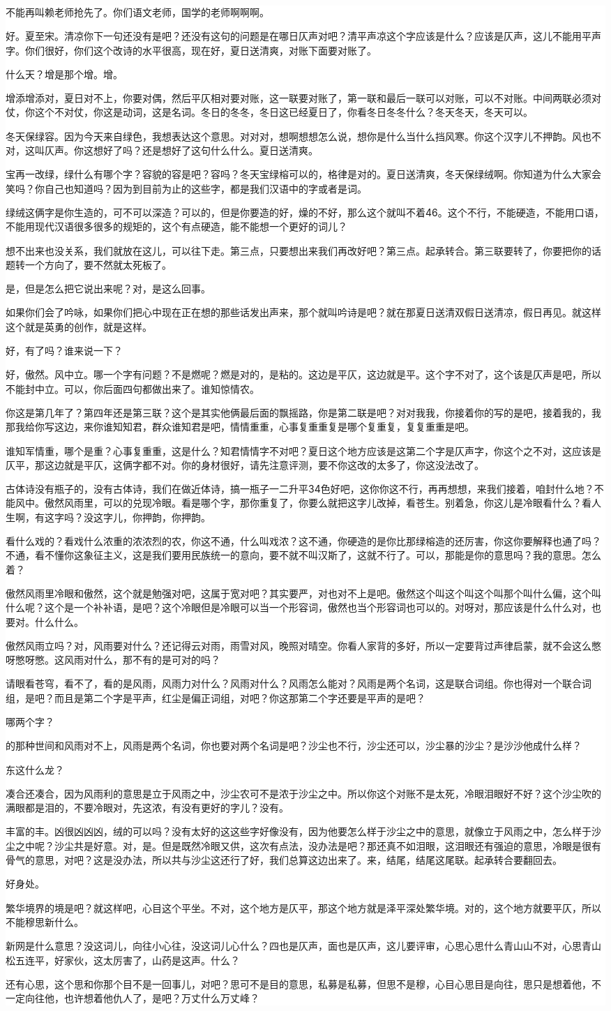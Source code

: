 不能再叫赖老师抢先了。你们语文老师，国学的老师啊啊啊。

好。夏至宋。清凉你下一句还没有是吧？还没有这句的问题是在哪日仄声对吧？清平声凉这个字应该是什么？应该是仄声，这儿不能用平声字。你们很好，你们这个改诗的水平很高，现在好，夏日送清爽，对账下面要对账了。

什么天？增是那个增。增。

增添增添对，夏日对不上，你要对偶，然后平仄相对要对账，这一联要对账了，第一联和最后一联可以对账，可以不对账。中间两联必须对仗，你这个不对仗，你这是动词，这是名词。冬日的冬冬，冬日这已经夏日了，你看冬日冬冬什么？冬天冬天，冬天可以。

冬天保绿容。因为今天来自绿色，我想表达这个意思。对对对，想啊想想怎么说，想你是什么当什么挡风寒。你这个汉字儿不押韵。风也不对，这叫仄声。你这想好了吗？还是想好了这句什么什么。夏日送清爽。

宝再一改绿，绿什么有哪个字？容貌的容是吧？容吗？冬天宝绿榕可以的，格律是对的。夏日送清爽，冬天保绿绒啊。你知道为什么大家会笑吗？你自己也知道吗？因为到目前为止的这些字，都是我们汉语中的字或者是词。

绿绒这俩字是你生造的，可不可以深造？可以的，但是你要造的好，燥的不好，那么这个就叫不着46。这个不行，不能硬造，不能用口语，不能用现代汉语很多很多的规矩的，这个有点硬造，能不能想一个更好的词儿？

想不出来也没关系，我们就放在这儿，可以往下走。第三点，只要想出来我们再改好吧？第三点。起承转合。第三联要转了，你要把你的话题转一个方向了，要不然就太死板了。

是，但是怎么把它说出来呢？对，是这么回事。

如果你们会了吟咏，如果你们把心中现在正在想的那些话发出声来，那个就叫吟诗是吧？就在那夏日送清双假日送清凉，假日再见。就这样这个就是英勇的创作，就是这样。

好，有了吗？谁来说一下？

好，傲然。风中立。哪一个字有问题？不是燃呢？燃是对的，是粘的。这边是平仄，这边就是平。这个字不对了，这个该是仄声是吧，所以不能封中立。可以，你后面四句都做出来了。谁知惊情农。

你这是第几年了？第四年还是第三联？这个是其实他俩最后面的飘摇路，你是第二联是吧？对对我我，你接着你的写的是吧，接着我的，我那我给你写这边，来你谁知知君，群众谁知君是吧，情情重重，心事复重重复是哪个复重复，复复重重是吧。

谁知军情重，哪个是重？心事复重重，这是什么？知君情情字不对吧？夏日这个地方应该是这第二个字是仄声字，你这个之不对，这应该是仄平，那这边就是平仄，这俩字都不对。你的身材很好，请先注意评测，要不你这改的太多了，你这没法改了。

古体诗没有瓶子的，没有古体诗，我们在做近体诗，搞一瓶子一二升平34色好吧，这你你这不行，再再想想，来我们接着，咱封什么地？不能风中。傲然风雨里，可以的兑现冷眼。看是哪个字，那你重复了，你要么就把这字儿改掉，看苍生。别着急，你这儿是冷眼看什么？看人生啊，有这字吗？没这字儿，你押韵，你押韵。

看什么戏的？看戏什么浓重的浓浓烈的农，你这不通，什么叫戏浓？这不通，你硬造的是你比那绿榕造的还厉害，你这你要解释也通了吗？不通，看不懂你这象征主义，这是我们要用民族统一的意向，要不就不叫汉斯了，这就不行了。可以，那能是你的意思吗？我的意思。怎么着？

傲然风雨里冷眼和傲然，这个就是勉强对吧，这属于宽对吧？其实要严，对也对不上是吧。傲然这个叫这个叫这个叫那个叫什么偏，这个叫什么呢？这个是一个补补语，是吧？这个冷眼但是冷眼可以当一个形容词，傲然也当个形容词也可以的。对呀对，那应该是什么什么对，也要对。什么什么。

傲然风雨立吗？对，风雨要对什么？还记得云对雨，雨雪对风，晚照对晴空。你看人家背的多好，所以一定要背过声律启蒙，就不会这么憋呀憋呀憋。这风雨对什么，那不有的是可对的吗？

请眼看苍穹，看不了，看的是风雨，风雨力对什么？风雨对什么？风雨怎么能对？风雨是两个名词，这是联合词组。你也得对一个联合词组，是吧？而且是第二个字是平声，红尘是偏正词组，对吧？你这那第二个字还要是平声的是吧？

哪两个字？

的那种世间和风雨对不上，风雨是两个名词，你也要对两个名词是吧？沙尘也不行，沙尘还可以，沙尘暴的沙尘？是沙沙他成什么样？

东这什么龙？

凑合还凑合，因为风雨利的意思是立于风雨之中，沙尘农可不是浓于沙尘之中。所以你这个对账不是太死，冷眼泪眼好不好？这个沙尘吹的满眼都是泪的，不要冷眼对，先这浓，有没有更好的字儿？没有。

丰富的丰。凶很凶凶凶，绒的可以吗？没有太好的这这些字好像没有，因为他要怎么样于沙尘之中的意思，就像立于风雨之中，怎么样于沙尘之中呢？沙尘共是好意。对，是。但是既然冷眼又供，这次有点法，没办法是吧？那还真不如泪眼，这泪眼还有强迫的意思，冷眼是很有骨气的意思，对吧？这是没办法，所以共与沙尘这还行了好，我们总算这边出来了。来，结尾，结尾这尾联。起承转合要翻回去。

好身处。

繁华境界的境是吧？就这样吧，心目这个平坐。不对，这个地方是仄平，那这个地方就是泽平深处繁华境。对的，这个地方就要平仄，所以不能穆思新什么。

新网是什么意思？没这词儿，向往小心往，没这词儿心什么？四也是仄声，面也是仄声，这儿要评审，心思心思什么青山山不对，心思青山松五连平，好家伙，这太厉害了，山药是这声。什么？

还有心思，这个思和你那个目不是一回事儿，对吧？思可不是目的意思，私募是私募，但思不是穆，心目心思目是向往，思只是想着他，不一定向往他，也许想着他仇人了，是吧？万丈什么万丈峰？
